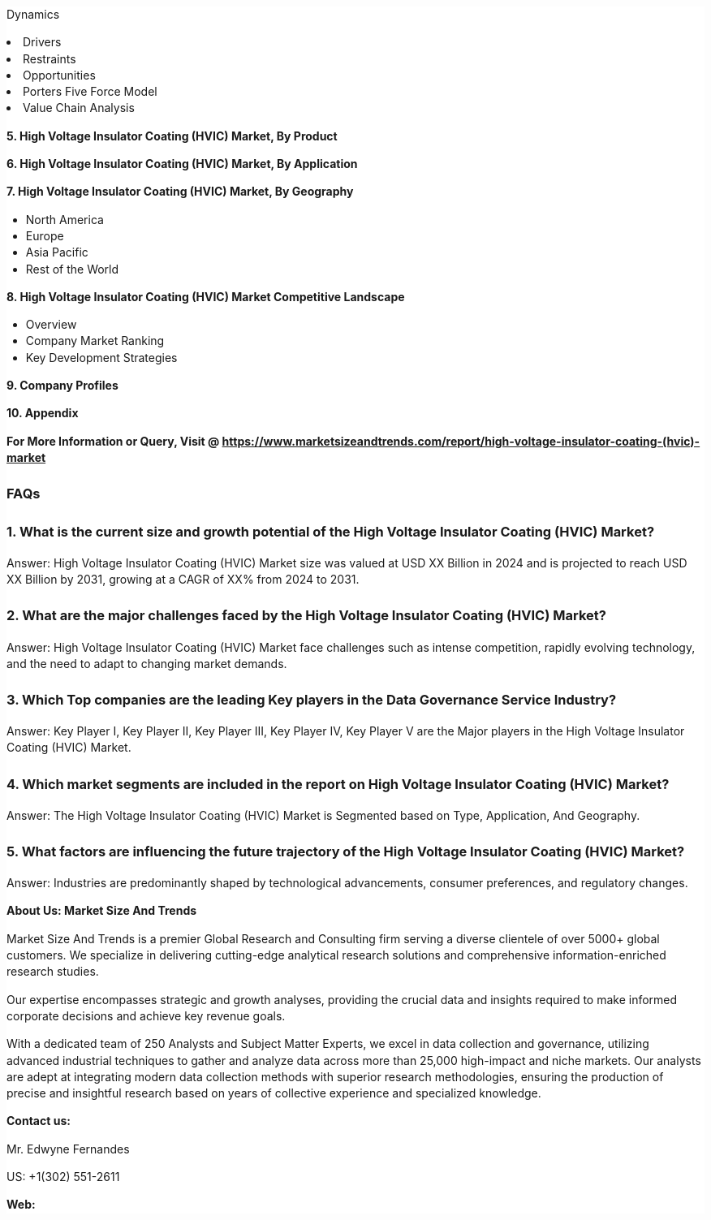 Dynamics</span></li><li><span class="">Drivers</span></li><li><span class="">Restraints</span></li><li><span class="">Opportunities</span></li><li><span class="">Porters Five Force Model</span></li><li><span class="">Value Chain Analysis</span></li></ul></div><div class="" data-test-id=""><p><strong><span class="">5. High Voltage Insulator Coating (HVIC) Market, By Product</span></strong></p></div><div class="" data-test-id=""><p><strong><span class="">6. High Voltage Insulator Coating (HVIC) Market, By Application</span></strong></p></div><div class="" data-test-id=""><p><strong><span class="">7. High Voltage Insulator Coating (HVIC) Market, By Geography</span></strong></p></div><div class="" data-test-id=""><ul><li><span class="">North America</span></li><li><span class="">Europe</span></li><li><span class="">Asia Pacific</span></li><li><span class="">Rest of the World</span></li></ul></div><div class="" data-test-id=""><p><strong><span class="">8. High Voltage Insulator Coating (HVIC) Market Competitive Landscape</span></strong></p></div><div class="" data-test-id=""><ul><li><span class="">Overview</span></li><li><span class="">Company Market Ranking</span></li><li><span class="">Key Development Strategies</span></li></ul></div><div class="" data-test-id=""><p><strong><span class="">9. Company Profiles</span></strong></p></div><div class="" data-test-id=""><p><strong><span class="">10. Appendix</span></strong></p></div><div class="" data-test-id=""><p><strong><span class="">For More Information or Query, Visit @ <a href="https://www.marketsizeandtrends.com/report/high-voltage-insulator-coating-(hvic)-market" target="_blank">https://www.marketsizeandtrends.com/report/high-voltage-insulator-coating-(hvic)-market</a></span></strong></p></div><div class="" data-test-id=""><div class="article-main__content" data-test-id="publishing-text-block"><h3><strong><span class="">FAQs</span></strong></h3></div><div class="article-main__content" data-test-id="publishing-text-block"><h3><span class="">1. What is the current size and growth potential of the High Voltage Insulator Coating (HVIC) Market?</span></h3></div><div class="article-main__content" data-test-id="publishing-text-block"><p><span class="font-[700]">Answer</span><span class="">: High Voltage Insulator Coating (HVIC) Market size was valued at USD XX Billion in 2024 and is projected to reach USD XX Billion by 2031, growing at a CAGR of XX% from 2024 to 2031.</span></p></div><div class="article-main__content" data-test-id="publishing-text-block"><h3><span class="">2. What are the major challenges faced by the High Voltage Insulator Coating (HVIC) Market?</span></h3></div><div class="article-main__content" data-test-id="publishing-text-block"><p><span class="font-[700]">Answer</span><span class="">: High Voltage Insulator Coating (HVIC) Market face challenges such as intense competition, rapidly evolving technology, and the need to adapt to changing market demands.</span></p></div><div class="article-main__content" data-test-id="publishing-text-block"><h3><span class="">3. Which Top companies are the leading Key players in the Data Governance Service Industry?</span></h3></div><div class="article-main__content" data-test-id="publishing-text-block"><p><span class="font-[700]">Answer</span><span class="">: Key Player I, Key Player II, Key Player III, Key Player IV, Key Player V are the Major players in the High Voltage Insulator Coating (HVIC) Market.</span></p></div><div class="article-main__content" data-test-id="publishing-text-block"><h3><span class="">4. Which market segments are included in the report on High Voltage Insulator Coating (HVIC) Market?</span></h3></div><div class="article-main__content" data-test-id="publishing-text-block"><p><span class="font-[700]">Answer</span><span class="">: The High Voltage Insulator Coating (HVIC) Market is Segmented based on Type, Application, And Geography.</span></p></div><div class="article-main__content" data-test-id="publishing-text-block"><h3><span class="">5. What factors are influencing the future trajectory of the High Voltage Insulator Coating (HVIC) Market?</span></h3></div><div class="article-main__content" data-test-id="publishing-text-block"><p><span class="font-[700]">Answer:</span><span class="">&nbsp;Industries are predominantly shaped by technological advancements, consumer preferences, and regulatory changes.</span></p></div><p><strong><span class="">About Us: Market Size And Trends</span></strong></p></div><div class="" data-test-id=""><p><span class="">Market Size And Trends is a premier Global Research and Consulting firm serving a diverse clientele of over 5000+ global customers. We specialize in delivering cutting-edge analytical research solutions and comprehensive information-enriched research studies.</span></p></div><div class="" data-test-id=""><p><span class="">Our expertise encompasses strategic and growth analyses, providing the crucial data and insights required to make informed corporate decisions and achieve key revenue goals.</span></p></div><div class="" data-test-id=""><p><span class="">With a dedicated team of 250 Analysts and Subject Matter Experts, we excel in data collection and governance, utilizing advanced industrial techniques to gather and analyze data across more than 25,000 high-impact and niche markets. Our analysts are adept at integrating modern data collection methods with superior research methodologies, ensuring the production of precise and insightful research based on years of collective experience and specialized knowledge.</span></p></div><div class="" data-test-id=""><p><strong><span class="">Contact us:</span></strong></p></div><div class="" data-test-id=""><p><span class="">Mr. Edwyne Fernandes</span></p></div><div class="" data-test-id=""><p><span class="">US: +1(302) 551-2611<br /></span></p><p><span class=""><strong>Web:</strong>